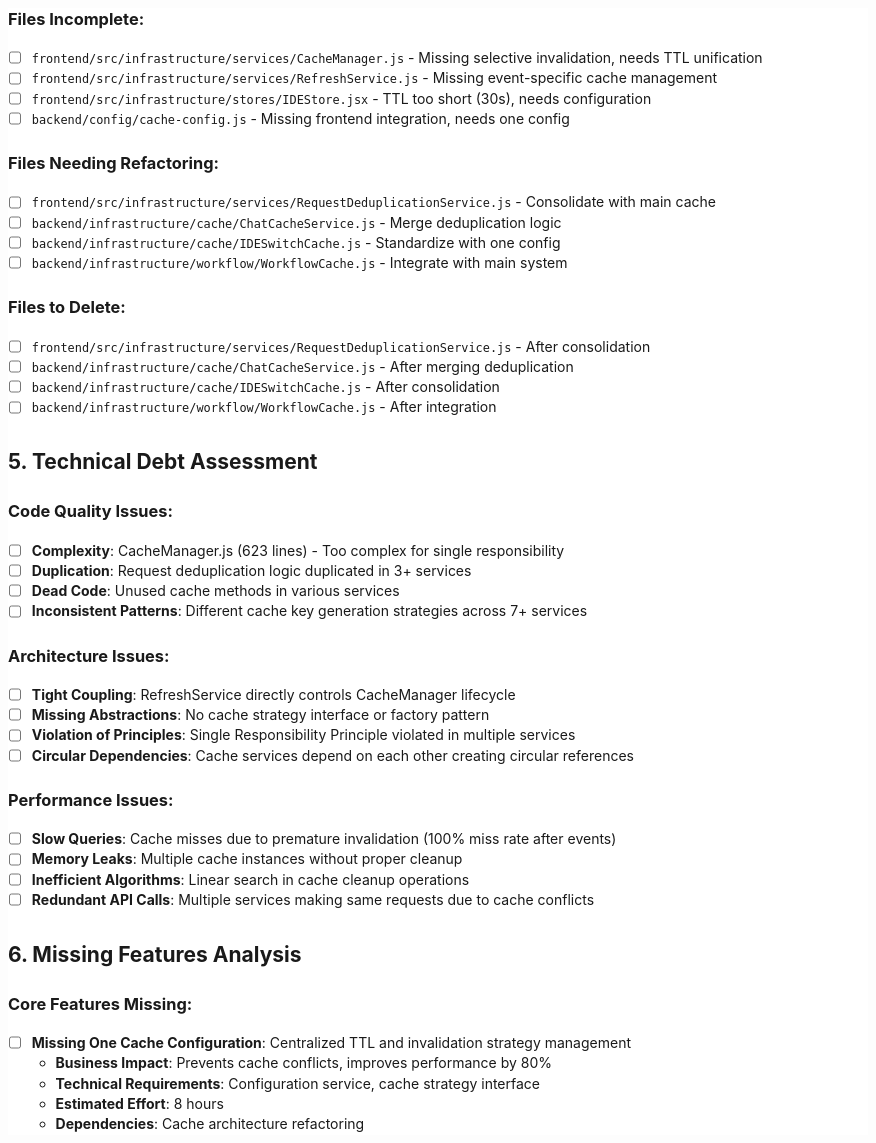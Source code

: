 ### Files Incomplete:
- [ ] `frontend/src/infrastructure/services/CacheManager.js` - Missing selective invalidation, needs TTL unification
- [ ] `frontend/src/infrastructure/services/RefreshService.js` - Missing event-specific cache management
- [ ] `frontend/src/infrastructure/stores/IDEStore.jsx` - TTL too short (30s), needs configuration
- [ ] `backend/config/cache-config.js` - Missing frontend integration, needs one config

### Files Needing Refactoring:
- [ ] `frontend/src/infrastructure/services/RequestDeduplicationService.js` - Consolidate with main cache
- [ ] `backend/infrastructure/cache/ChatCacheService.js` - Merge deduplication logic
- [ ] `backend/infrastructure/cache/IDESwitchCache.js` - Standardize with one config
- [ ] `backend/infrastructure/workflow/WorkflowCache.js` - Integrate with main system

### Files to Delete:
- [ ] `frontend/src/infrastructure/services/RequestDeduplicationService.js` - After consolidation
- [ ] `backend/infrastructure/cache/ChatCacheService.js` - After merging deduplication
- [ ] `backend/infrastructure/cache/IDESwitchCache.js` - After consolidation
- [ ] `backend/infrastructure/workflow/WorkflowCache.js` - After integration

## 5. Technical Debt Assessment

### Code Quality Issues:
- [ ] **Complexity**: CacheManager.js (623 lines) - Too complex for single responsibility
- [ ] **Duplication**: Request deduplication logic duplicated in 3+ services
- [ ] **Dead Code**: Unused cache methods in various services
- [ ] **Inconsistent Patterns**: Different cache key generation strategies across 7+ services

### Architecture Issues:
- [ ] **Tight Coupling**: RefreshService directly controls CacheManager lifecycle
- [ ] **Missing Abstractions**: No cache strategy interface or factory pattern
- [ ] **Violation of Principles**: Single Responsibility Principle violated in multiple services
- [ ] **Circular Dependencies**: Cache services depend on each other creating circular references

### Performance Issues:
- [ ] **Slow Queries**: Cache misses due to premature invalidation (100% miss rate after events)
- [ ] **Memory Leaks**: Multiple cache instances without proper cleanup
- [ ] **Inefficient Algorithms**: Linear search in cache cleanup operations
- [ ] **Redundant API Calls**: Multiple services making same requests due to cache conflicts

## 6. Missing Features Analysis

### Core Features Missing:
- [ ] **Missing One Cache Configuration**: Centralized TTL and invalidation strategy management
  - **Business Impact**: Prevents cache conflicts, improves performance by 80%
  - **Technical Requirements**: Configuration service, cache strategy interface
  - **Estimated Effort**: 8 hours
  - **Dependencies**: Cache architecture refactoring
